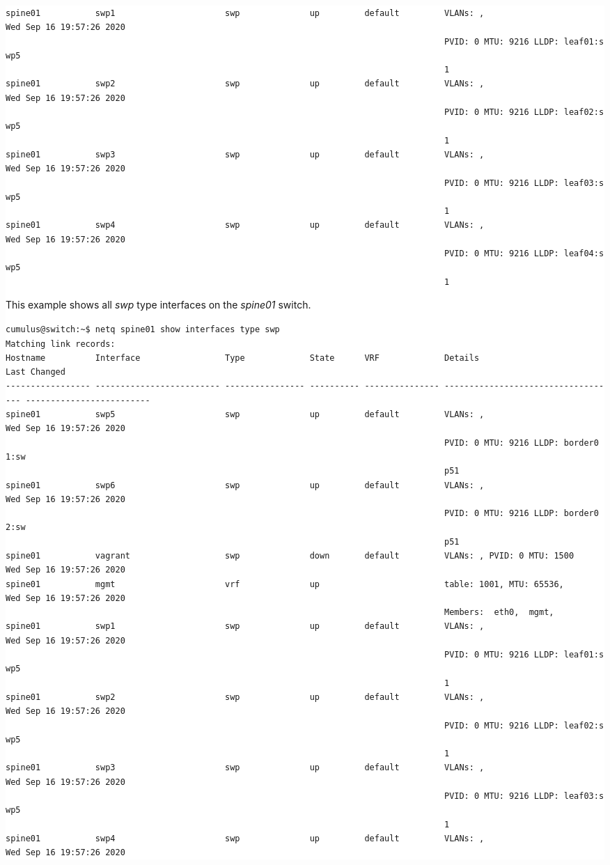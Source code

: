 ```
spine01           swp1                      swp              up         default         VLANs: ,                            Wed Sep 16 19:57:26 2020
                                                                                        PVID: 0 MTU: 9216 LLDP: leaf01:swp5
                                                                                        1
spine01           swp2                      swp              up         default         VLANs: ,                            Wed Sep 16 19:57:26 2020
                                                                                        PVID: 0 MTU: 9216 LLDP: leaf02:swp5
                                                                                        1
spine01           swp3                      swp              up         default         VLANs: ,                            Wed Sep 16 19:57:26 2020
                                                                                        PVID: 0 MTU: 9216 LLDP: leaf03:swp5
                                                                                        1
spine01           swp4                      swp              up         default         VLANs: ,                            Wed Sep 16 19:57:26 2020
                                                                                        PVID: 0 MTU: 9216 LLDP: leaf04:swp5
                                                                                        1
```

This example shows all *swp* type interfaces on the *spine01* switch.

```
cumulus@switch:~$ netq spine01 show interfaces type swp
Matching link records:
Hostname          Interface                 Type             State      VRF             Details                             Last Changed
----------------- ------------------------- ---------------- ---------- --------------- ----------------------------------- -------------------------
spine01           swp5                      swp              up         default         VLANs: ,                            Wed Sep 16 19:57:26 2020
                                                                                        PVID: 0 MTU: 9216 LLDP: border01:sw
                                                                                        p51
spine01           swp6                      swp              up         default         VLANs: ,                            Wed Sep 16 19:57:26 2020
                                                                                        PVID: 0 MTU: 9216 LLDP: border02:sw
                                                                                        p51
spine01           vagrant                   swp              down       default         VLANs: , PVID: 0 MTU: 1500          Wed Sep 16 19:57:26 2020
spine01           mgmt                      vrf              up                         table: 1001, MTU: 65536,            Wed Sep 16 19:57:26 2020
                                                                                        Members:  eth0,  mgmt,
spine01           swp1                      swp              up         default         VLANs: ,                            Wed Sep 16 19:57:26 2020
                                                                                        PVID: 0 MTU: 9216 LLDP: leaf01:swp5
                                                                                        1
spine01           swp2                      swp              up         default         VLANs: ,                            Wed Sep 16 19:57:26 2020
                                                                                        PVID: 0 MTU: 9216 LLDP: leaf02:swp5
                                                                                        1
spine01           swp3                      swp              up         default         VLANs: ,                            Wed Sep 16 19:57:26 2020
                                                                                        PVID: 0 MTU: 9216 LLDP: leaf03:swp5
                                                                                        1
spine01           swp4                      swp              up         default         VLANs: ,                            Wed Sep 16 19:57:26 2020
```